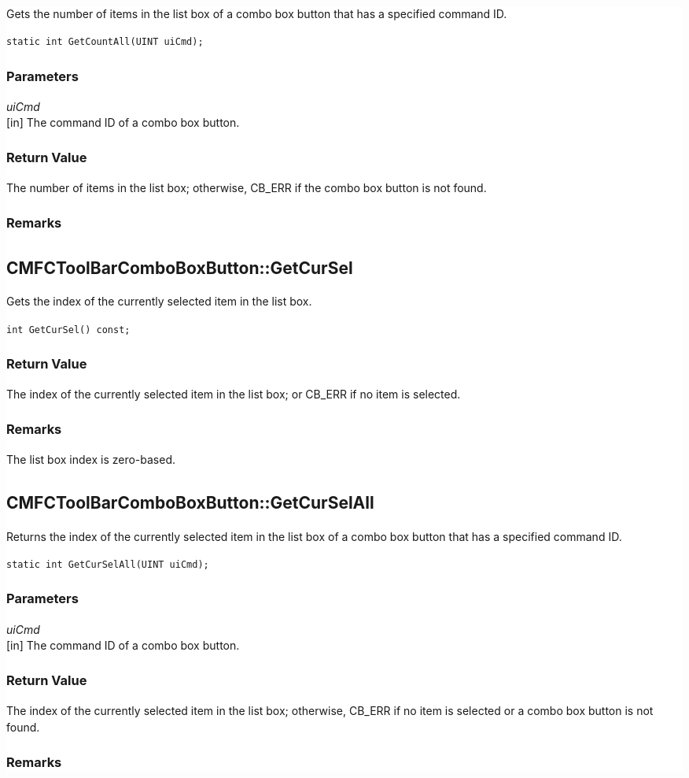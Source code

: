 Gets the number of items in the list box of a combo box button that has a specified command ID.

```
static int GetCountAll(UINT uiCmd);
```

### Parameters

*uiCmd*<br/>
[in] The command ID of a combo box button.

### Return Value

The number of items in the list box; otherwise, CB_ERR if the combo box button is not found.

### Remarks

## <a name="getcursel"></a> CMFCToolBarComboBoxButton::GetCurSel

Gets the index of the currently selected item in the list box.

```
int GetCurSel() const;
```

### Return Value

The index of the currently selected item in the list box; or CB_ERR if no item is selected.

### Remarks

The list box index is zero-based.

## <a name="getcurselall"></a> CMFCToolBarComboBoxButton::GetCurSelAll

Returns the index of the currently selected item in the list box of a combo box button that has a specified command ID.

```
static int GetCurSelAll(UINT uiCmd);
```

### Parameters

*uiCmd*<br/>
[in] The command ID of a combo box button.

### Return Value

The index of the currently selected item in the list box; otherwise, CB_ERR if no item is selected or a combo box button is not found.

### Remarks
